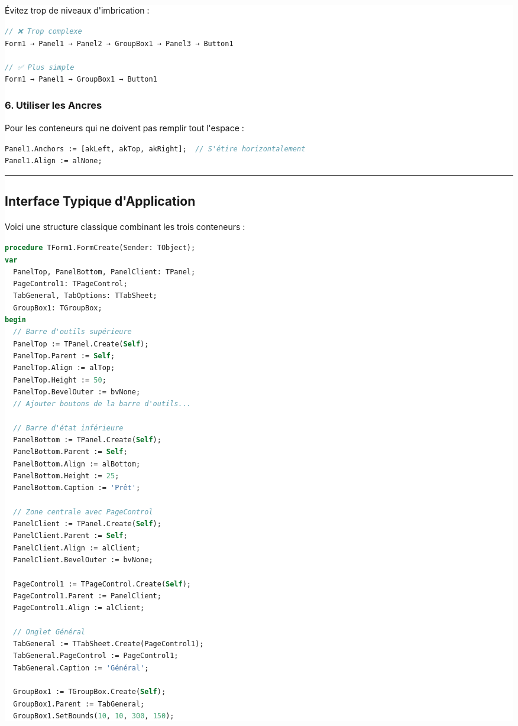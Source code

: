 Évitez trop de niveaux d'imbrication :

```pascal
// ❌ Trop complexe
Form1 → Panel1 → Panel2 → GroupBox1 → Panel3 → Button1

// ✅ Plus simple
Form1 → Panel1 → GroupBox1 → Button1
```

### 6. Utiliser les Ancres

Pour les conteneurs qui ne doivent pas remplir tout l'espace :

```pascal
Panel1.Anchors := [akLeft, akTop, akRight];  // S'étire horizontalement
Panel1.Align := alNone;
```

---

## Interface Typique d'Application

Voici une structure classique combinant les trois conteneurs :

```pascal
procedure TForm1.FormCreate(Sender: TObject);
var
  PanelTop, PanelBottom, PanelClient: TPanel;
  PageControl1: TPageControl;
  TabGeneral, TabOptions: TTabSheet;
  GroupBox1: TGroupBox;
begin
  // Barre d'outils supérieure
  PanelTop := TPanel.Create(Self);
  PanelTop.Parent := Self;
  PanelTop.Align := alTop;
  PanelTop.Height := 50;
  PanelTop.BevelOuter := bvNone;
  // Ajouter boutons de la barre d'outils...

  // Barre d'état inférieure
  PanelBottom := TPanel.Create(Self);
  PanelBottom.Parent := Self;
  PanelBottom.Align := alBottom;
  PanelBottom.Height := 25;
  PanelBottom.Caption := 'Prêt';

  // Zone centrale avec PageControl
  PanelClient := TPanel.Create(Self);
  PanelClient.Parent := Self;
  PanelClient.Align := alClient;
  PanelClient.BevelOuter := bvNone;

  PageControl1 := TPageControl.Create(Self);
  PageControl1.Parent := PanelClient;
  PageControl1.Align := alClient;

  // Onglet Général
  TabGeneral := TTabSheet.Create(PageControl1);
  TabGeneral.PageControl := PageControl1;
  TabGeneral.Caption := 'Général';

  GroupBox1 := TGroupBox.Create(Self);
  GroupBox1.Parent := TabGeneral;
  GroupBox1.SetBounds(10, 10, 300, 150);
```